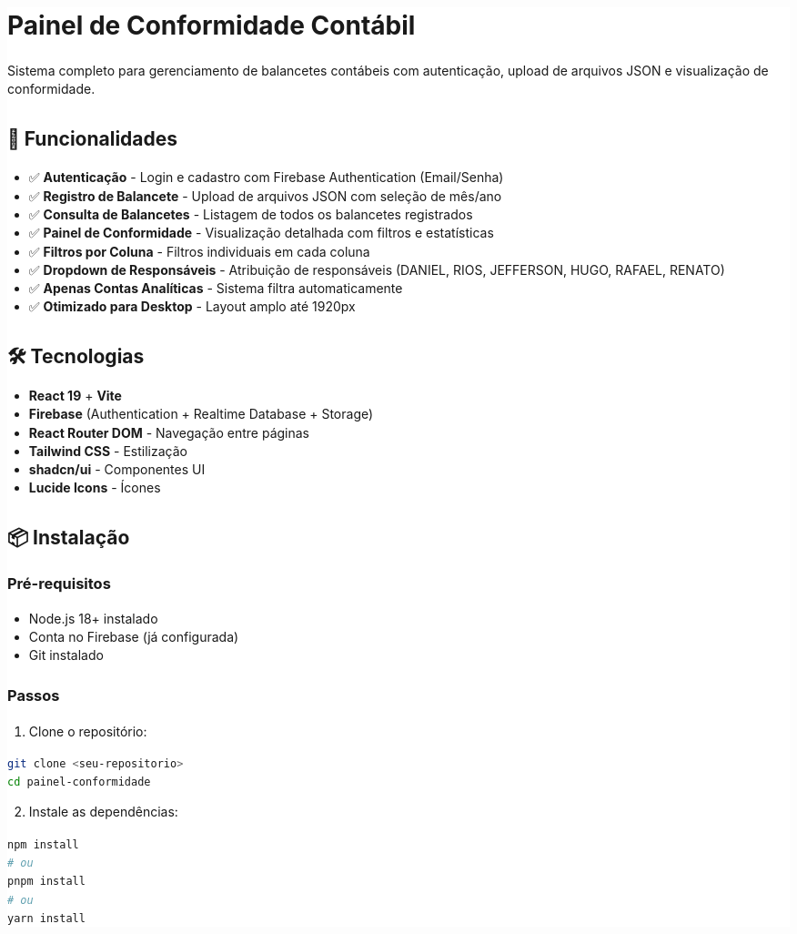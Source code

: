 # Painel de Conformidade Contábil

Sistema completo para gerenciamento de balancetes contábeis com autenticação, upload de arquivos JSON e visualização de conformidade.

## 🚀 Funcionalidades

- ✅ **Autenticação** - Login e cadastro com Firebase Authentication (Email/Senha)
- ✅ **Registro de Balancete** - Upload de arquivos JSON com seleção de mês/ano
- ✅ **Consulta de Balancetes** - Listagem de todos os balancetes registrados
- ✅ **Painel de Conformidade** - Visualização detalhada com filtros e estatísticas
- ✅ **Filtros por Coluna** - Filtros individuais em cada coluna
- ✅ **Dropdown de Responsáveis** - Atribuição de responsáveis (DANIEL, RIOS, JEFFERSON, HUGO, RAFAEL, RENATO)
- ✅ **Apenas Contas Analíticas** - Sistema filtra automaticamente
- ✅ **Otimizado para Desktop** - Layout amplo até 1920px

## 🛠️ Tecnologias

- **React 19** + **Vite**
- **Firebase** (Authentication + Realtime Database + Storage)
- **React Router DOM** - Navegação entre páginas
- **Tailwind CSS** - Estilização
- **shadcn/ui** - Componentes UI
- **Lucide Icons** - Ícones

## 📦 Instalação

### Pré-requisitos

- Node.js 18+ instalado
- Conta no Firebase (já configurada)
- Git instalado

### Passos

1. Clone o repositório:
```bash
git clone <seu-repositorio>
cd painel-conformidade
```

2. Instale as dependências:
```bash
npm install
# ou
pnpm install
# ou
yarn install
```
